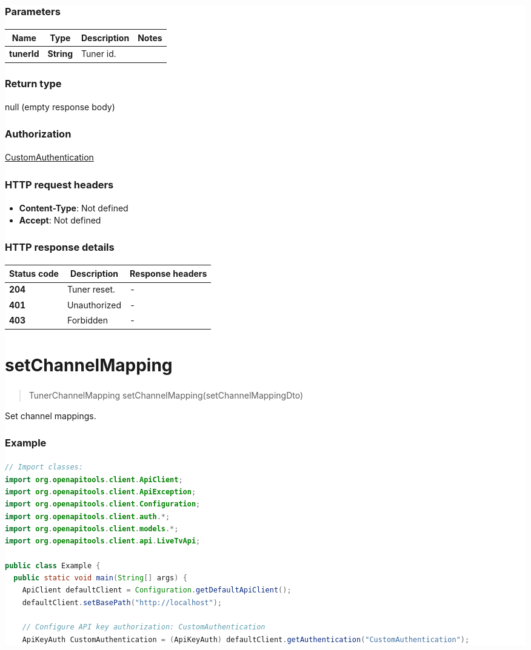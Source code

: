 ### Parameters

| Name | Type | Description  | Notes |
|------------- | ------------- | ------------- | -------------|
| **tunerId** | **String**| Tuner id. | |

### Return type

null (empty response body)

### Authorization

[CustomAuthentication](../README.md#CustomAuthentication)

### HTTP request headers

 - **Content-Type**: Not defined
 - **Accept**: Not defined

### HTTP response details
| Status code | Description | Response headers |
|-------------|-------------|------------------|
| **204** | Tuner reset. |  -  |
| **401** | Unauthorized |  -  |
| **403** | Forbidden |  -  |

<a id="setChannelMapping"></a>
# **setChannelMapping**
> TunerChannelMapping setChannelMapping(setChannelMappingDto)

Set channel mappings.

### Example
```java
// Import classes:
import org.openapitools.client.ApiClient;
import org.openapitools.client.ApiException;
import org.openapitools.client.Configuration;
import org.openapitools.client.auth.*;
import org.openapitools.client.models.*;
import org.openapitools.client.api.LiveTvApi;

public class Example {
  public static void main(String[] args) {
    ApiClient defaultClient = Configuration.getDefaultApiClient();
    defaultClient.setBasePath("http://localhost");
    
    // Configure API key authorization: CustomAuthentication
    ApiKeyAuth CustomAuthentication = (ApiKeyAuth) defaultClient.getAuthentication("CustomAuthentication");

